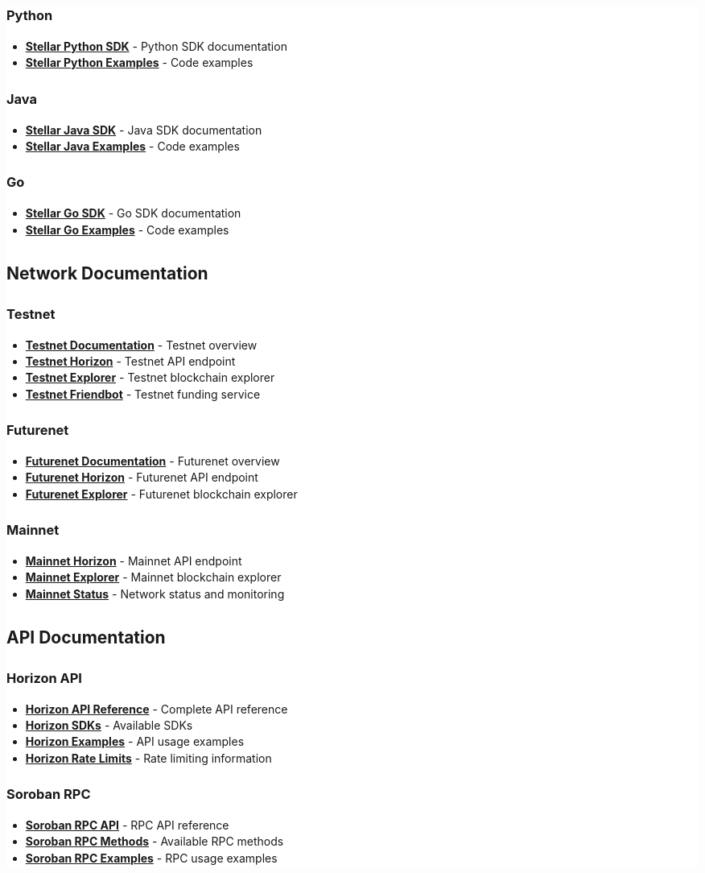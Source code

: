 ### **Python**
- **[Stellar Python SDK](https://stellar-sdk.readthedocs.io)** - Python SDK documentation
- **[Stellar Python Examples](https://github.com/StellarCN/py-stellar-base)** - Code examples

### **Java**
- **[Stellar Java SDK](https://stellar.github.io/java-stellar-sdk)** - Java SDK documentation
- **[Stellar Java Examples](https://github.com/stellar/java-stellar-sdk)** - Code examples

### **Go**
- **[Stellar Go SDK](https://godoc.org/github.com/stellar/go)** - Go SDK documentation
- **[Stellar Go Examples](https://github.com/stellar/go)** - Code examples

## Network Documentation

### **Testnet**
- **[Testnet Documentation](https://developers.stellar.org/docs/glossary/testnet)** - Testnet overview
- **[Testnet Horizon](https://horizon-testnet.stellar.org)** - Testnet API endpoint
- **[Testnet Explorer](https://testnet.stellarchain.io)** - Testnet blockchain explorer
- **[Testnet Friendbot](https://friendbot.stellar.org)** - Testnet funding service

### **Futurenet**
- **[Futurenet Documentation](https://developers.stellar.org/docs/glossary/futurenet)** - Futurenet overview
- **[Futurenet Horizon](https://horizon-futurenet.stellar.org)** - Futurenet API endpoint
- **[Futurenet Explorer](https://futurenet.stellarchain.io)** - Futurenet blockchain explorer

### **Mainnet**
- **[Mainnet Horizon](https://horizon.stellar.org)** - Mainnet API endpoint
- **[Mainnet Explorer](https://stellar.expert)** - Mainnet blockchain explorer
- **[Mainnet Status](https://status.stellar.org)** - Network status and monitoring

## API Documentation

### **Horizon API**
- **[Horizon API Reference](https://developers.stellar.org/api)** - Complete API reference
- **[Horizon SDKs](https://developers.stellar.org/docs/sdks)** - Available SDKs
- **[Horizon Examples](https://developers.stellar.org/docs/start/list-of-operations)** - API usage examples
- **[Horizon Rate Limits](https://developers.stellar.org/docs/glossary/rate-limiting)** - Rate limiting information

### **Soroban RPC**
- **[Soroban RPC API](https://soroban.stellar.org/docs/reference/rpc)** - RPC API reference
- **[Soroban RPC Methods](https://soroban.stellar.org/docs/reference/rpc/methods)** - Available RPC methods
- **[Soroban RPC Examples](https://soroban.stellar.org/docs/reference/rpc/examples)** - RPC usage examples
